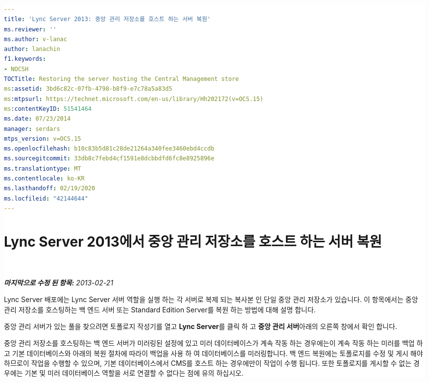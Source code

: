```yaml
---
title: 'Lync Server 2013: 중앙 관리 저장소를 호스트 하는 서버 복원'
ms.reviewer: ''
ms.author: v-lanac
author: lanachin
f1.keywords:
- NOCSH
TOCTitle: Restoring the server hosting the Central Management store
ms:assetid: 3bd6c82c-07fb-4798-b8f9-e7c78a5a83d5
ms:mtpsurl: https://technet.microsoft.com/en-us/library/Hh202172(v=OCS.15)
ms:contentKeyID: 51541464
ms.date: 07/23/2014
manager: serdars
mtps_version: v=OCS.15
ms.openlocfilehash: b10c83b5d81c28de21264a340fee3460ebd4ccdb
ms.sourcegitcommit: 33db8c7febd4cf1591e8dcbbdfd6fc8e8925896e
ms.translationtype: MT
ms.contentlocale: ko-KR
ms.lasthandoff: 02/19/2020
ms.locfileid: "42144644"
---
```

<div data-xmlns="http://www.w3.org/1999/xhtml">

<div class="topic" data-xmlns="http://www.w3.org/1999/xhtml" data-msxsl="urn:schemas-microsoft-com:xslt" data-cs="http://msdn.microsoft.com/">

<div data-asp="https://msdn2.microsoft.com/asp">

# <a name="restoring-the-server-hosting-the-central-management-store-in-lync-server-2013"></a>Lync Server 2013에서 중앙 관리 저장소를 호스트 하는 서버 복원

</div>

<div id="mainSection">

<div id="mainBody">

<span> </span>

_**마지막으로 수정 된 항목:** 2013-02-21_

Lync Server 배포에는 Lync Server 서버 역할을 실행 하는 각 서버로 복제 되는 복사본 인 단일 중앙 관리 저장소가 있습니다. 이 항목에서는 중앙 관리 저장소를 호스팅하는 백 엔드 서버 또는 Standard Edition Server를 복원 하는 방법에 대해 설명 합니다.

중앙 관리 서버가 있는 풀을 찾으려면 토폴로지 작성기를 열고 **Lync Server**를 클릭 하 고 **중앙 관리 서버**아래의 오른쪽 창에서 확인 합니다.

중앙 관리 저장소를 호스팅하는 백 엔드 서버가 미러링된 설정에 있고 미러 데이터베이스가 계속 작동 하는 경우에는이 계속 작동 하는 미러를 백업 하 고 기본 데이터베이스와 아래의 복원 절차에 따라이 백업을 사용 하 여 데이터베이스를 미러링합니다. 백 엔드 복원에는 토폴로지를 수정 및 게시 해야 하므로이 작업을 수행할 수 있으며, 기본 데이터베이스에서 CMS를 호스트 하는 경우에만이 작업이 수행 됩니다. 또한 토폴로지를 게시할 수 없는 경우에는 기본 및 미러 데이터베이스 역할을 서로 연결할 수 없다는 점에 유의 하십시오.

<div>
